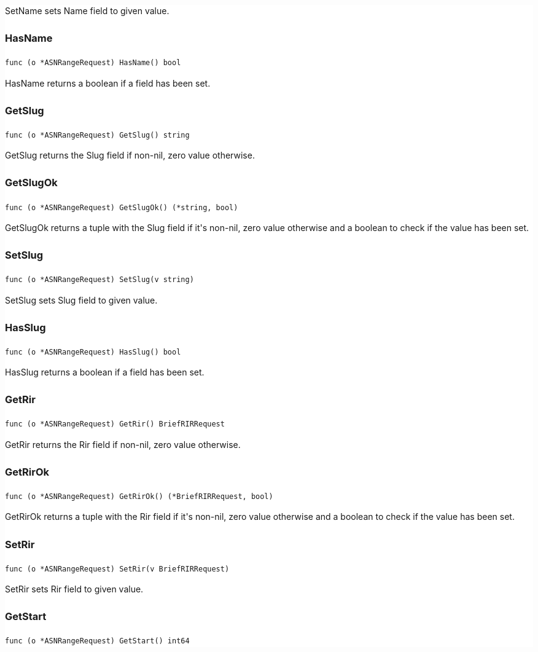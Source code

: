 SetName sets Name field to given value.

### HasName

`func (o *ASNRangeRequest) HasName() bool`

HasName returns a boolean if a field has been set.

### GetSlug

`func (o *ASNRangeRequest) GetSlug() string`

GetSlug returns the Slug field if non-nil, zero value otherwise.

### GetSlugOk

`func (o *ASNRangeRequest) GetSlugOk() (*string, bool)`

GetSlugOk returns a tuple with the Slug field if it's non-nil, zero value otherwise
and a boolean to check if the value has been set.

### SetSlug

`func (o *ASNRangeRequest) SetSlug(v string)`

SetSlug sets Slug field to given value.

### HasSlug

`func (o *ASNRangeRequest) HasSlug() bool`

HasSlug returns a boolean if a field has been set.

### GetRir

`func (o *ASNRangeRequest) GetRir() BriefRIRRequest`

GetRir returns the Rir field if non-nil, zero value otherwise.

### GetRirOk

`func (o *ASNRangeRequest) GetRirOk() (*BriefRIRRequest, bool)`

GetRirOk returns a tuple with the Rir field if it's non-nil, zero value otherwise
and a boolean to check if the value has been set.

### SetRir

`func (o *ASNRangeRequest) SetRir(v BriefRIRRequest)`

SetRir sets Rir field to given value.


### GetStart

`func (o *ASNRangeRequest) GetStart() int64`
